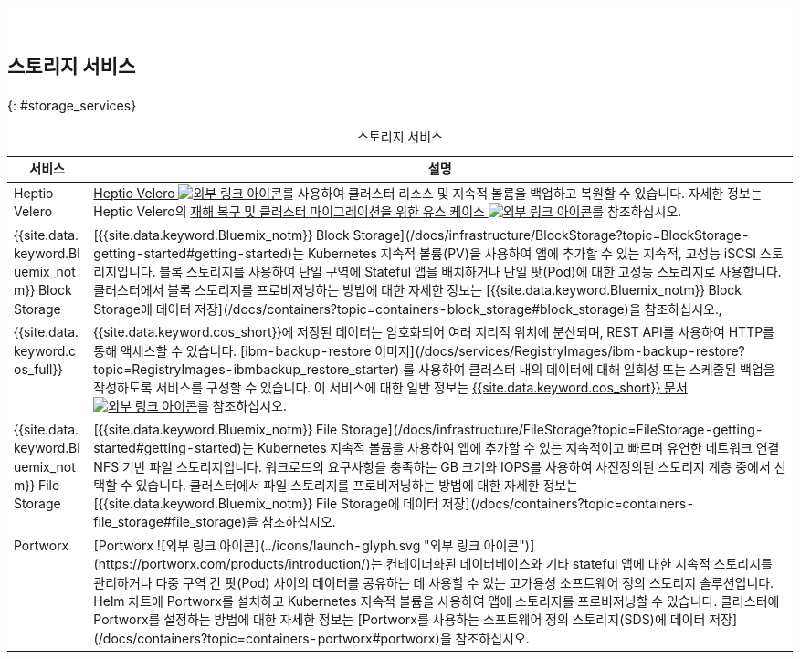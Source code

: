 <br />



## 스토리지 서비스
{: #storage_services}
<table summary="이 표에는 클러스터에 추가하여 지속적 스토리지 기능을 추가할 수 있는 사용 가능한 서비스가 표시됩니다. 행은 왼쪽에서 오른쪽으로 읽어야 하며, 1열에는 서비스 이름, 2열에는 서비스의 설명이 있습니다.">
<caption>스토리지 서비스</caption>
<thead>
<tr>
<th>서비스</th>
<th>설명</th>
</tr>
</thead>
<tbody>
<tr>
  <td>Heptio Velero</td>
  <td><a href="https://github.com/heptio/velero" target="_blank">Heptio Velero <img src="../icons/launch-glyph.svg" alt="외부 링크 아이콘"></a>를 사용하여 클러스터 리소스 및 지속적 볼륨을 백업하고 복원할 수 있습니다. 자세한 정보는 Heptio Velero의 <a href="https://github.com/heptio/velero/blob/release-0.9/docs/use-cases.md" target="_blank">재해 복구 및 클러스터 마이그레이션을 위한 유스 케이스 <img src="../icons/launch-glyph.svg" alt="외부 링크 아이콘"></a>를 참조하십시오.</td>
</tr>
<tr>
  <td>{{site.data.keyword.Bluemix_notm}} Block Storage</td>
  <td>[{{site.data.keyword.Bluemix_notm}} Block Storage](/docs/infrastructure/BlockStorage?topic=BlockStorage-getting-started#getting-started)는 Kubernetes 지속적 볼륨(PV)을 사용하여 앱에 추가할 수 있는 지속적, 고성능 iSCSI 스토리지입니다. 블록 스토리지를 사용하여 단일 구역에 Stateful 앱을 배치하거나 단일 팟(Pod)에 대한 고성능 스토리지로 사용합니다. 클러스터에서 블록 스토리지를 프로비저닝하는 방법에 대한 자세한 정보는 [{{site.data.keyword.Bluemix_notm}} Block Storage에 데이터 저장](/docs/containers?topic=containers-block_storage#block_storage)을 참조하십시오.,</td>
  </tr>
<tr>
  <td>{{site.data.keyword.cos_full}}</td>
  <td>{{site.data.keyword.cos_short}}에 저장된 데이터는 암호화되어 여러 지리적 위치에 분산되며, REST API를 사용하여 HTTP를 통해 액세스할 수 있습니다. [ibm-backup-restore 이미지](/docs/services/RegistryImages/ibm-backup-restore?topic=RegistryImages-ibmbackup_restore_starter) 를 사용하여 클러스터 내의 데이터에 대해 일회성 또는 스케줄된 백업을 작성하도록 서비스를 구성할 수 있습니다. 이 서비스에 대한 일반 정보는 <a href="/docs/services/cloud-object-storage?topic=cloud-object-storage-about-ibm-cloud-object-storage" target="_blank">{{site.data.keyword.cos_short}} 문서 <img src="../icons/launch-glyph.svg" alt="외부 링크 아이콘"></a>를 참조하십시오.</td>
</tr>
  <tr>
  <td>{{site.data.keyword.Bluemix_notm}} File Storage</td>
  <td>[{{site.data.keyword.Bluemix_notm}} File Storage](/docs/infrastructure/FileStorage?topic=FileStorage-getting-started#getting-started)는 Kubernetes 지속적 볼륨을 사용하여 앱에 추가할 수 있는 지속적이고 빠르며 유연한 네트워크 연결 NFS 기반 파일 스토리지입니다. 워크로드의 요구사항을 충족하는 GB 크기와 IOPS를 사용하여 사전정의된 스토리지 계층 중에서 선택할 수 있습니다. 클러스터에서 파일 스토리지를 프로비저닝하는 방법에 대한 자세한 정보는 [{{site.data.keyword.Bluemix_notm}} File Storage에 데이터 저장](/docs/containers?topic=containers-file_storage#file_storage)을 참조하십시오.</td>
  </tr>
  <tr>
    <td>Portworx</td>
    <td>[Portworx ![외부 링크 아이콘](../icons/launch-glyph.svg "외부 링크 아이콘")](https://portworx.com/products/introduction/)는 컨테이너화된 데이터베이스와 기타 stateful 앱에 대한 지속적 스토리지를 관리하거나 다중 구역 간 팟(Pod) 사이의 데이터를 공유하는 데 사용할 수 있는 고가용성 소프트웨어 정의 스토리지 솔루션입니다. Helm 차트에 Portworx를 설치하고 Kubernetes 지속적 볼륨을 사용하여 앱에 스토리지를 프로비저닝할 수 있습니다. 클러스터에 Portworx를 설정하는 방법에 대한 자세한 정보는 [Portworx를 사용하는 소프트웨어 정의 스토리지(SDS)에 데이터 저장](/docs/containers?topic=containers-portworx#portworx)을 참조하십시오.</td>
  </tr>
</tbody>
</table>
